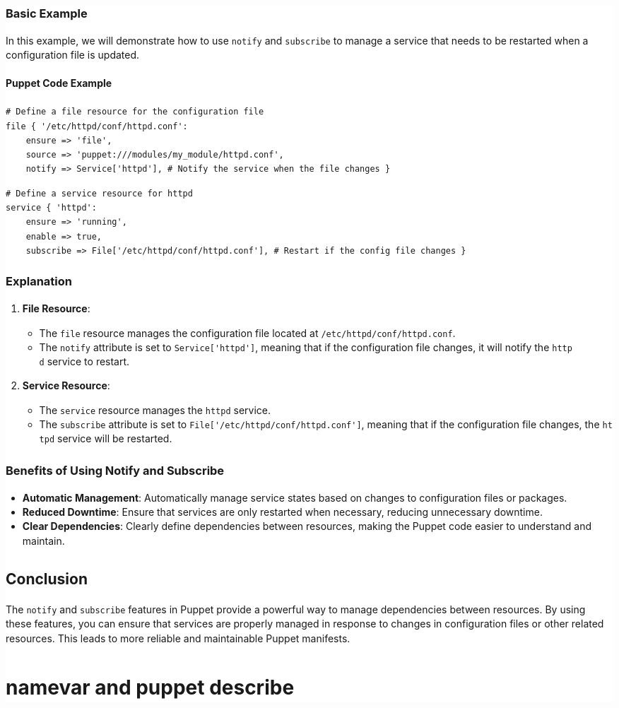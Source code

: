 ### Basic Example 

In this example, we will demonstrate how to use `notify` and `subscribe` to manage a service that needs to be restarted when a configuration file is updated. 
#### Puppet Code Example 

```puppet
# Define a file resource for the configuration file 
file { '/etc/httpd/conf/httpd.conf': 
	ensure => 'file', 
	source => 'puppet:///modules/my_module/httpd.conf', 
	notify => Service['httpd'], # Notify the service when the file changes }
```

```puppet
# Define a service resource for httpd 
service { 'httpd': 
	ensure => 'running', 
	enable => true, 
	subscribe => File['/etc/httpd/conf/httpd.conf'], # Restart if the config file changes }
```
### Explanation

1. **File Resource**:
    
    - The `file` resource manages the configuration file located at `/etc/httpd/conf/httpd.conf`.
    - The `notify` attribute is set to `Service['httpd']`, meaning that if the configuration file changes, it will notify the `httpd` service to restart.
2. **Service Resource**:
    
    - The `service` resource manages the `httpd` service.
    - The `subscribe` attribute is set to `File['/etc/httpd/conf/httpd.conf']`, meaning that if the configuration file changes, the `httpd` service will be restarted.

### Benefits of Using Notify and Subscribe

- **Automatic Management**: Automatically manage service states based on changes to configuration files or packages.
- **Reduced Downtime**: Ensure that services are only restarted when necessary, reducing unnecessary downtime.
- **Clear Dependencies**: Clearly define dependencies between resources, making the Puppet code easier to understand and maintain.

## Conclusion

The `notify` and `subscribe` features in Puppet provide a powerful way to manage dependencies between resources. By using these features, you can ensure that services are properly managed in response to changes in configuration files or other related resources. This leads to more reliable and maintainable Puppet manifests.


# namevar and puppet describe
